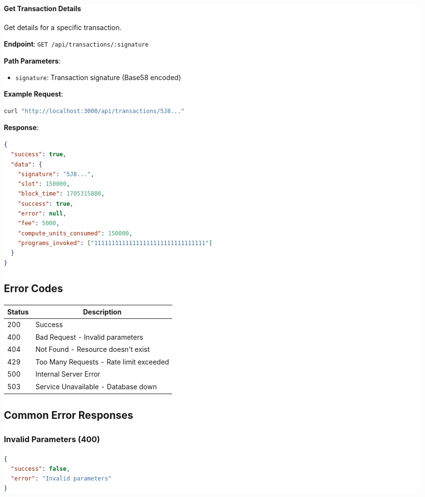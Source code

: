 #### Get Transaction Details

Get details for a specific transaction.

**Endpoint**: `GET /api/transactions/:signature`

**Path Parameters**:
- `signature`: Transaction signature (Base58 encoded)

**Example Request**:
```bash
curl "http://localhost:3000/api/transactions/5J8..."
```

**Response**:
```json
{
  "success": true,
  "data": {
    "signature": "5J8...",
    "slot": 150000,
    "block_time": 1705315800,
    "success": true,
    "error": null,
    "fee": 5000,
    "compute_units_consumed": 150000,
    "programs_invoked": ["11111111111111111111111111111111"]
  }
}
```

## Error Codes

| Status | Description |
|--------|-------------|
| 200 | Success |
| 400 | Bad Request - Invalid parameters |
| 404 | Not Found - Resource doesn't exist |
| 429 | Too Many Requests - Rate limit exceeded |
| 500 | Internal Server Error |
| 503 | Service Unavailable - Database down |

## Common Error Responses

### Invalid Parameters (400)

```json
{
  "success": false,
  "error": "Invalid parameters"
}
```

